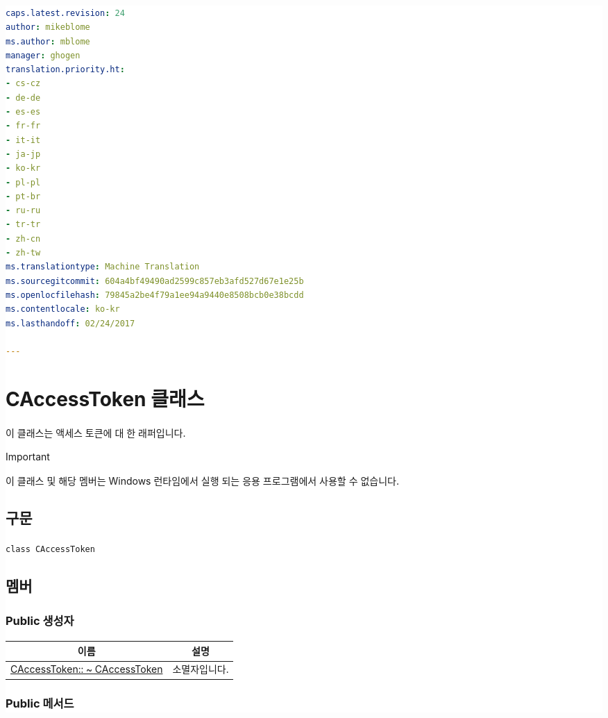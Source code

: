 ```yaml
caps.latest.revision: 24
author: mikeblome
ms.author: mblome
manager: ghogen
translation.priority.ht:
- cs-cz
- de-de
- es-es
- fr-fr
- it-it
- ja-jp
- ko-kr
- pl-pl
- pt-br
- ru-ru
- tr-tr
- zh-cn
- zh-tw
ms.translationtype: Machine Translation
ms.sourcegitcommit: 604a4bf49490ad2599c857eb3afd527d67e1e25b
ms.openlocfilehash: 79845a2be4f79a1ee94a9440e8508bcb0e38bcdd
ms.contentlocale: ko-kr
ms.lasthandoff: 02/24/2017

---
```

# <a name="caccesstoken-class"></a>CAccessToken 클래스
이 클래스는 액세스 토큰에 대 한 래퍼입니다.  
  
> [!IMPORTANT]
>  이 클래스 및 해당 멤버는 Windows 런타임에서 실행 되는 응용 프로그램에서 사용할 수 없습니다.  
  
## <a name="syntax"></a>구문  
  
```
class CAccessToken
```  
  
## <a name="members"></a>멤버  
  
### <a name="public-constructors"></a>Public 생성자  
  
|이름|설명|  
|----------|-----------------|  
|[CAccessToken:: ~ CAccessToken](#dtor)|소멸자입니다.|  
  
### <a name="public-methods"></a>Public 메서드  
  